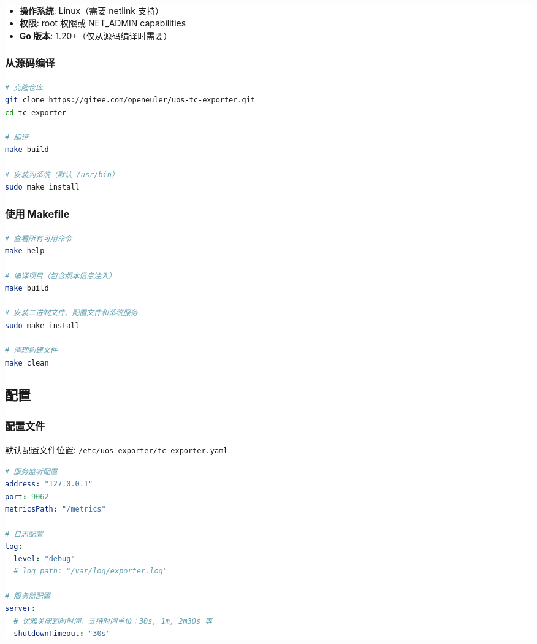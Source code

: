 - **操作系统**: Linux（需要 netlink 支持）
- **权限**: root 权限或 NET_ADMIN capabilities
- **Go 版本**: 1.20+（仅从源码编译时需要）

### 从源码编译

```bash
# 克隆仓库
git clone https://gitee.com/openeuler/uos-tc-exporter.git
cd tc_exporter

# 编译
make build

# 安装到系统（默认 /usr/bin）
sudo make install
```

### 使用 Makefile

```bash
# 查看所有可用命令
make help

# 编译项目（包含版本信息注入）
make build

# 安装二进制文件、配置文件和系统服务
sudo make install

# 清理构建文件
make clean
```

## 配置

### 配置文件

默认配置文件位置: `/etc/uos-exporter/tc-exporter.yaml`

```yaml
# 服务监听配置
address: "127.0.0.1"
port: 9062
metricsPath: "/metrics"

# 日志配置
log:
  level: "debug"
  # log_path: "/var/log/exporter.log"

# 服务器配置
server:
  # 优雅关闭超时时间，支持时间单位：30s, 1m, 2m30s 等
  shutdownTimeout: "30s"

```
